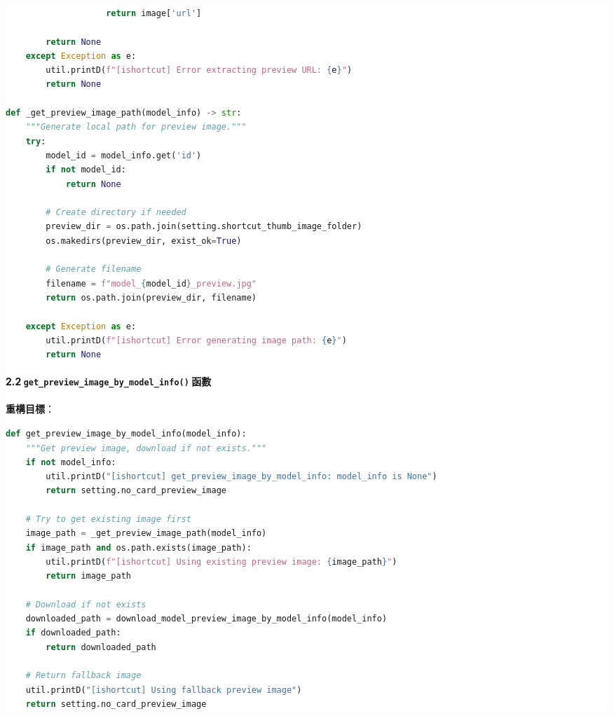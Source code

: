 ```python
                    return image['url']
        
        return None
    except Exception as e:
        util.printD(f"[ishortcut] Error extracting preview URL: {e}")
        return None

def _get_preview_image_path(model_info) -> str:
    """Generate local path for preview image."""
    try:
        model_id = model_info.get('id')
        if not model_id:
            return None
        
        # Create directory if needed
        preview_dir = os.path.join(setting.shortcut_thumb_image_folder)
        os.makedirs(preview_dir, exist_ok=True)
        
        # Generate filename
        filename = f"model_{model_id}_preview.jpg"
        return os.path.join(preview_dir, filename)
    
    except Exception as e:
        util.printD(f"[ishortcut] Error generating image path: {e}")
        return None
```

#### 2.2 `get_preview_image_by_model_info()` 函數

**重構目標**：
```python
def get_preview_image_by_model_info(model_info):
    """Get preview image, download if not exists."""
    if not model_info:
        util.printD("[ishortcut] get_preview_image_by_model_info: model_info is None")
        return setting.no_card_preview_image
    
    # Try to get existing image first
    image_path = _get_preview_image_path(model_info)
    if image_path and os.path.exists(image_path):
        util.printD(f"[ishortcut] Using existing preview image: {image_path}")
        return image_path
    
    # Download if not exists
    downloaded_path = download_model_preview_image_by_model_info(model_info)
    if downloaded_path:
        return downloaded_path
    
    # Return fallback image
    util.printD("[ishortcut] Using fallback preview image")
    return setting.no_card_preview_image
```

